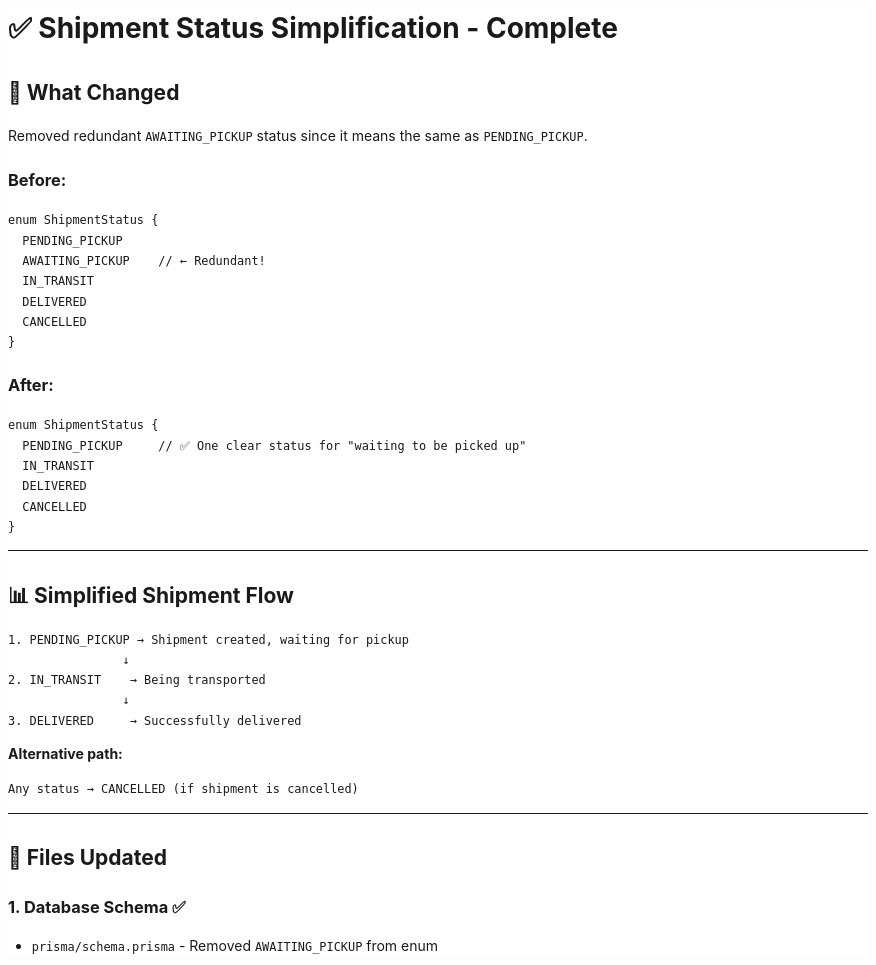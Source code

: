 # ✅ Shipment Status Simplification - Complete

## 🎯 What Changed

Removed redundant `AWAITING_PICKUP` status since it means the same as `PENDING_PICKUP`.

### **Before:**
```prisma
enum ShipmentStatus {
  PENDING_PICKUP
  AWAITING_PICKUP    // ← Redundant!
  IN_TRANSIT
  DELIVERED
  CANCELLED
}
```

### **After:**
```prisma
enum ShipmentStatus {
  PENDING_PICKUP     // ✅ One clear status for "waiting to be picked up"
  IN_TRANSIT
  DELIVERED
  CANCELLED
}
```

---

## 📊 Simplified Shipment Flow

```
1. PENDING_PICKUP → Shipment created, waiting for pickup
                ↓
2. IN_TRANSIT    → Being transported
                ↓
3. DELIVERED     → Successfully delivered
```

**Alternative path:**
```
Any status → CANCELLED (if shipment is cancelled)
```

---

## 🔧 Files Updated

### **1. Database Schema** ✅
- `prisma/schema.prisma` - Removed `AWAITING_PICKUP` from enum
